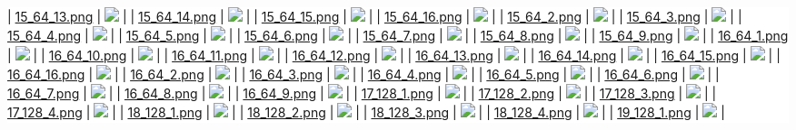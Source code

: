 | [15_64_13.png](./15_64_13.png) | ![](./15_64_13.png) |
| [15_64_14.png](./15_64_14.png) | ![](./15_64_14.png) |
| [15_64_15.png](./15_64_15.png) | ![](./15_64_15.png) |
| [15_64_16.png](./15_64_16.png) | ![](./15_64_16.png) |
| [15_64_2.png](./15_64_2.png) | ![](./15_64_2.png) |
| [15_64_3.png](./15_64_3.png) | ![](./15_64_3.png) |
| [15_64_4.png](./15_64_4.png) | ![](./15_64_4.png) |
| [15_64_5.png](./15_64_5.png) | ![](./15_64_5.png) |
| [15_64_6.png](./15_64_6.png) | ![](./15_64_6.png) |
| [15_64_7.png](./15_64_7.png) | ![](./15_64_7.png) |
| [15_64_8.png](./15_64_8.png) | ![](./15_64_8.png) |
| [15_64_9.png](./15_64_9.png) | ![](./15_64_9.png) |
| [16_64_1.png](./16_64_1.png) | ![](./16_64_1.png) |
| [16_64_10.png](./16_64_10.png) | ![](./16_64_10.png) |
| [16_64_11.png](./16_64_11.png) | ![](./16_64_11.png) |
| [16_64_12.png](./16_64_12.png) | ![](./16_64_12.png) |
| [16_64_13.png](./16_64_13.png) | ![](./16_64_13.png) |
| [16_64_14.png](./16_64_14.png) | ![](./16_64_14.png) |
| [16_64_15.png](./16_64_15.png) | ![](./16_64_15.png) |
| [16_64_16.png](./16_64_16.png) | ![](./16_64_16.png) |
| [16_64_2.png](./16_64_2.png) | ![](./16_64_2.png) |
| [16_64_3.png](./16_64_3.png) | ![](./16_64_3.png) |
| [16_64_4.png](./16_64_4.png) | ![](./16_64_4.png) |
| [16_64_5.png](./16_64_5.png) | ![](./16_64_5.png) |
| [16_64_6.png](./16_64_6.png) | ![](./16_64_6.png) |
| [16_64_7.png](./16_64_7.png) | ![](./16_64_7.png) |
| [16_64_8.png](./16_64_8.png) | ![](./16_64_8.png) |
| [16_64_9.png](./16_64_9.png) | ![](./16_64_9.png) |
| [17_128_1.png](./17_128_1.png) | ![](./17_128_1.png) |
| [17_128_2.png](./17_128_2.png) | ![](./17_128_2.png) |
| [17_128_3.png](./17_128_3.png) | ![](./17_128_3.png) |
| [17_128_4.png](./17_128_4.png) | ![](./17_128_4.png) |
| [18_128_1.png](./18_128_1.png) | ![](./18_128_1.png) |
| [18_128_2.png](./18_128_2.png) | ![](./18_128_2.png) |
| [18_128_3.png](./18_128_3.png) | ![](./18_128_3.png) |
| [18_128_4.png](./18_128_4.png) | ![](./18_128_4.png) |
| [19_128_1.png](./19_128_1.png) | ![](./19_128_1.png) |